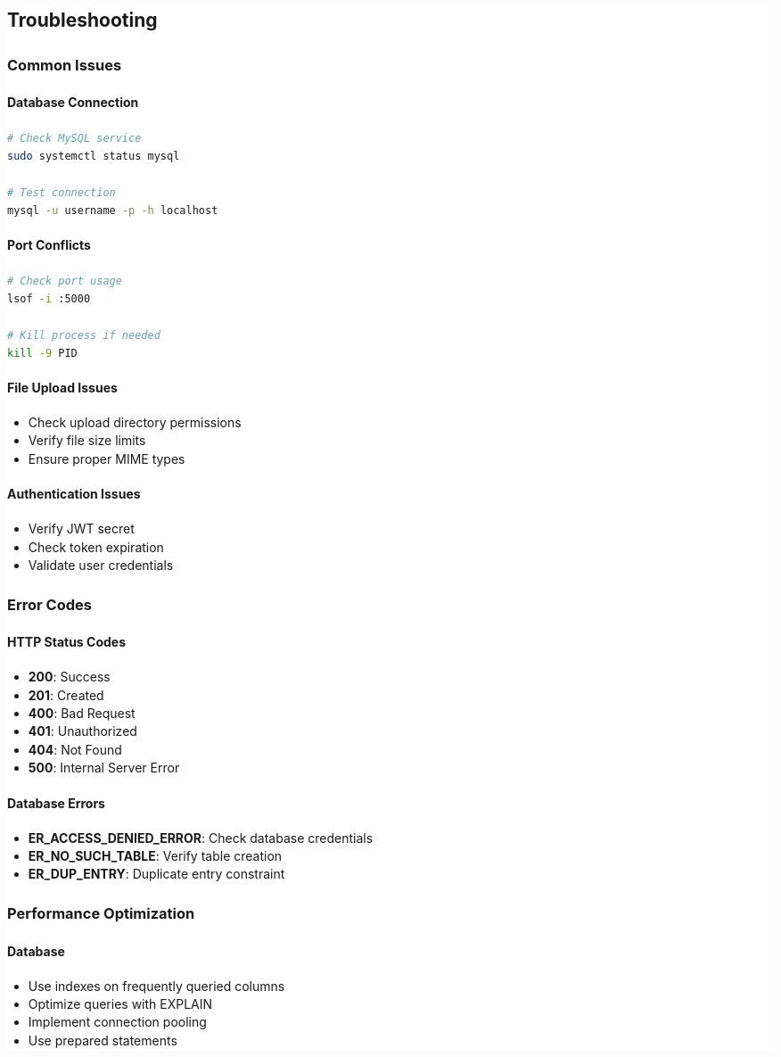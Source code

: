 ## Troubleshooting

### Common Issues

#### Database Connection
```bash
# Check MySQL service
sudo systemctl status mysql

# Test connection
mysql -u username -p -h localhost
```

#### Port Conflicts
```bash
# Check port usage
lsof -i :5000

# Kill process if needed
kill -9 PID
```

#### File Upload Issues
- Check upload directory permissions
- Verify file size limits
- Ensure proper MIME types

#### Authentication Issues
- Verify JWT secret
- Check token expiration
- Validate user credentials

### Error Codes

#### HTTP Status Codes
- **200**: Success
- **201**: Created
- **400**: Bad Request
- **401**: Unauthorized
- **404**: Not Found
- **500**: Internal Server Error

#### Database Errors
- **ER_ACCESS_DENIED_ERROR**: Check database credentials
- **ER_NO_SUCH_TABLE**: Verify table creation
- **ER_DUP_ENTRY**: Duplicate entry constraint

### Performance Optimization

#### Database
- Use indexes on frequently queried columns
- Optimize queries with EXPLAIN
- Implement connection pooling
- Use prepared statements
